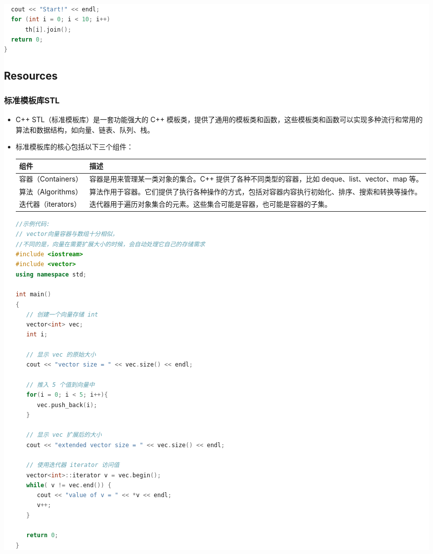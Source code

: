  ```c++
  	cout << "Start!" << endl;
  	for (int i = 0; i < 10; i++)
  		th[i].join();
  	return 0;
  }
  ```

  

## Resources

### 标准模板库STL

- C++ STL（标准模板库）是一套功能强大的 C++ 模板类，提供了通用的模板类和函数，这些模板类和函数可以实现多种流行和常用的算法和数据结构，如向量、链表、队列、栈。

- 标准模板库的核心包括以下三个组件：

  | 组件                | 描述                                                         |
  | ------------------- | ------------------------------------------------------------ |
  | 容器（Containers）  | 容器是用来管理某一类对象的集合。C++ 提供了各种不同类型的容器，比如 deque、list、vector、map 等。 |
  | 算法（Algorithms）  | 算法作用于容器。它们提供了执行各种操作的方式，包括对容器内容执行初始化、排序、搜索和转换等操作。 |
  | 迭代器（iterators） | 迭代器用于遍历对象集合的元素。这些集合可能是容器，也可能是容器的子集。 |

  ```c++
  //示例代码: 
  // vector向量容器与数组十分相似，
  //不同的是，向量在需要扩展大小的时候，会自动处理它自己的存储需求
  #include <iostream>
  #include <vector>
  using namespace std;
   
  int main()
  {
     // 创建一个向量存储 int
     vector<int> vec; 
     int i;
   
     // 显示 vec 的原始大小
     cout << "vector size = " << vec.size() << endl;
   
     // 推入 5 个值到向量中
     for(i = 0; i < 5; i++){
        vec.push_back(i);
     }
   
     // 显示 vec 扩展后的大小
     cout << "extended vector size = " << vec.size() << endl;
  
     // 使用迭代器 iterator 访问值
     vector<int>::iterator v = vec.begin();
     while( v != vec.end()) {
        cout << "value of v = " << *v << endl;
        v++;
     }
   
     return 0;
  }
  ```


[^!注]: 基类的**私有**成员不能直接被派生类访问，但是可以通过调用基类的**公有**和**保护**成员来访问。